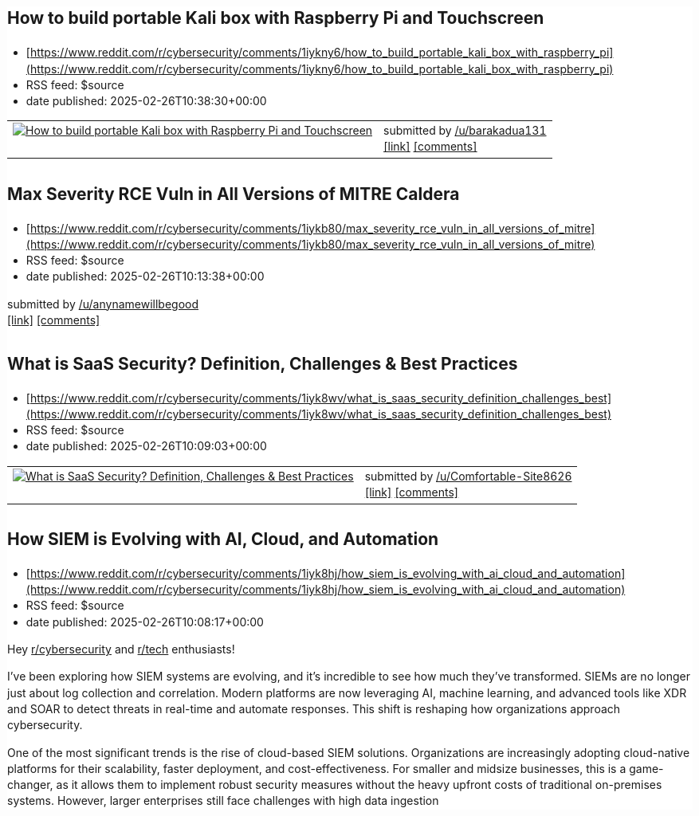 ## How to build portable Kali box with Raspberry Pi and Touchscreen
 - [https://www.reddit.com/r/cybersecurity/comments/1iykny6/how_to_build_portable_kali_box_with_raspberry_pi](https://www.reddit.com/r/cybersecurity/comments/1iykny6/how_to_build_portable_kali_box_with_raspberry_pi)
 - RSS feed: $source
 - date published: 2025-02-26T10:38:30+00:00

<table> <tr><td> <a href="https://www.reddit.com/r/cybersecurity/comments/1iykny6/how_to_build_portable_kali_box_with_raspberry_pi/"> <img src="https://external-preview.redd.it/6izaFwctvVgx_yfmpBzjXAPZewDTGOQqdYLym1lV1Sg.jpg?width=640&amp;crop=smart&amp;auto=webp&amp;s=cf2d063d1331acf9156c6b8626bfbfd0e1b26ca7" alt="How to build portable Kali box with Raspberry Pi and Touchscreen" title="How to build portable Kali box with Raspberry Pi and Touchscreen" /> </a> </td><td> &#32; submitted by &#32; <a href="https://www.reddit.com/user/barakadua131"> /u/barakadua131 </a> <br/> <span><a href="https://www.mobile-hacker.com/2025/02/26/building-a-portable-kali-box-with-raspberry-pi-and-touchscreen/">[link]</a></span> &#32; <span><a href="https://www.reddit.com/r/cybersecurity/comments/1iykny6/how_to_build_portable_kali_box_with_raspberry_pi/">[comments]</a></span> </td></tr></table>

## Max Severity RCE Vuln in All Versions of MITRE Caldera
 - [https://www.reddit.com/r/cybersecurity/comments/1iykb80/max_severity_rce_vuln_in_all_versions_of_mitre](https://www.reddit.com/r/cybersecurity/comments/1iykb80/max_severity_rce_vuln_in_all_versions_of_mitre)
 - RSS feed: $source
 - date published: 2025-02-26T10:13:38+00:00

&#32; submitted by &#32; <a href="https://www.reddit.com/user/anynamewillbegood"> /u/anynamewillbegood </a> <br/> <span><a href="https://www.darkreading.com/application-security/max-severity-rce-vuln-all-versions-mitre-caldera">[link]</a></span> &#32; <span><a href="https://www.reddit.com/r/cybersecurity/comments/1iykb80/max_severity_rce_vuln_in_all_versions_of_mitre/">[comments]</a></span>

## What is SaaS Security? Definition, Challenges & Best Practices
 - [https://www.reddit.com/r/cybersecurity/comments/1iyk8wv/what_is_saas_security_definition_challenges_best](https://www.reddit.com/r/cybersecurity/comments/1iyk8wv/what_is_saas_security_definition_challenges_best)
 - RSS feed: $source
 - date published: 2025-02-26T10:09:03+00:00

<table> <tr><td> <a href="https://www.reddit.com/r/cybersecurity/comments/1iyk8wv/what_is_saas_security_definition_challenges_best/"> <img src="https://external-preview.redd.it/De8Wsb09xtrCMt0Hwktb_wdTyGmbE41VJMZVOdqSia4.jpg?width=640&amp;crop=smart&amp;auto=webp&amp;s=326a8e68bac8146cb25eeaa61db72024f009c28a" alt="What is SaaS Security? Definition, Challenges &amp; Best Practices" title="What is SaaS Security? Definition, Challenges &amp; Best Practices" /> </a> </td><td> &#32; submitted by &#32; <a href="https://www.reddit.com/user/Comfortable-Site8626"> /u/Comfortable-Site8626 </a> <br/> <span><a href="https://www.reco.ai/learn/what-is-saas-security">[link]</a></span> &#32; <span><a href="https://www.reddit.com/r/cybersecurity/comments/1iyk8wv/what_is_saas_security_definition_challenges_best/">[comments]</a></span> </td></tr></table>

## How SIEM is Evolving with AI, Cloud, and Automation
 - [https://www.reddit.com/r/cybersecurity/comments/1iyk8hj/how_siem_is_evolving_with_ai_cloud_and_automation](https://www.reddit.com/r/cybersecurity/comments/1iyk8hj/how_siem_is_evolving_with_ai_cloud_and_automation)
 - RSS feed: $source
 - date published: 2025-02-26T10:08:17+00:00

<div class="md"><p>Hey <a href="/r/cybersecurity">r/cybersecurity</a> and <a href="/r/tech">r/tech</a> enthusiasts!</p> <p>I’ve been exploring how SIEM systems are evolving, and it’s incredible to see how much they’ve transformed. SIEMs are no longer just about log collection and correlation. Modern platforms are now leveraging AI, machine learning, and advanced tools like XDR and SOAR to detect threats in real-time and automate responses. This shift is reshaping how organizations approach cybersecurity.</p> <p>One of the most significant trends is the rise of cloud-based SIEM solutions. Organizations are increasingly adopting cloud-native platforms for their scalability, faster deployment, and cost-effectiveness. For smaller and midsize businesses, this is a game-changer, as it allows them to implement robust security measures without the heavy upfront costs of traditional on-premises systems. However, larger enterprises still face challenges with high data ingestion 
